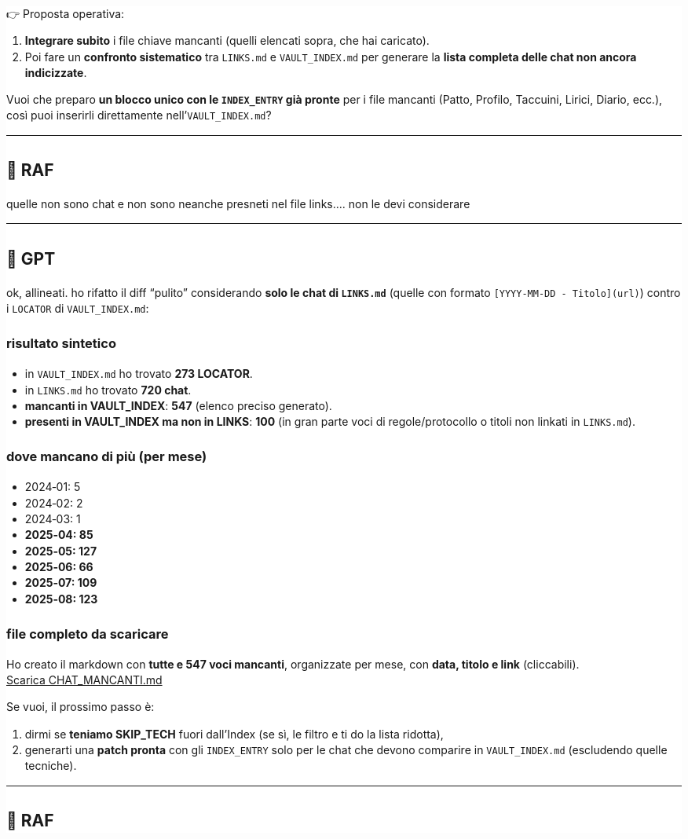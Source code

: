 
👉 Proposta operativa:  
1. **Integrare subito** i file chiave mancanti (quelli elencati sopra, che hai caricato).  
2. Poi fare un **confronto sistematico** tra `LINKS.md` e `VAULT_INDEX.md` per generare la **lista completa delle chat non ancora indicizzate**.  

Vuoi che preparo **un blocco unico con le `INDEX_ENTRY` già pronte** per i file mancanti (Patto, Profilo, Taccuini, Lirici, Diario, ecc.), così puoi inserirli direttamente nell’`VAULT_INDEX.md`?

---

## 👤 **RAF**

quelle non sono chat e non sono neanche presneti nel file links.... non le devi considerare

---

## 🤖 **GPT**

ok, allineati. ho rifatto il diff “pulito” considerando **solo le chat di `LINKS.md`** (quelle con formato `[YYYY-MM-DD - Titolo](url)`) contro i `LOCATOR` di `VAULT_INDEX.md`:

### risultato sintetico
- in `VAULT_INDEX.md` ho trovato **273 LOCATOR**.
- in `LINKS.md` ho trovato **720 chat**.
- **mancanti in VAULT_INDEX**: **547** (elenco preciso generato).
- **presenti in VAULT_INDEX ma non in LINKS**: **100** (in gran parte voci di regole/protocollo o titoli non linkati in `LINKS.md`).

### dove mancano di più (per mese)
- 2024‑01: 5  
- 2024‑02: 2  
- 2024‑03: 1  
- **2025‑04: 85**  
- **2025‑05: 127**  
- **2025‑06: 66**  
- **2025‑07: 109**  
- **2025‑08: 123**

### file completo da scaricare
Ho creato il markdown con **tutte e 547 voci mancanti**, organizzate per mese, con **data, titolo e link** (cliccabili).  
[Scarica CHAT_MANCANTI.md](sandbox:/mnt/data/CHAT_MANCANTI.md)

Se vuoi, il prossimo passo è:
1) dirmi se **teniamo SKIP_TECH** fuori dall’Index (se sì, le filtro e ti do la lista ridotta),  
2) generarti una **patch pronta** con gli `INDEX_ENTRY` solo per le chat che devono comparire in `VAULT_INDEX.md` (escludendo quelle tecniche).

---

## 👤 **RAF**

